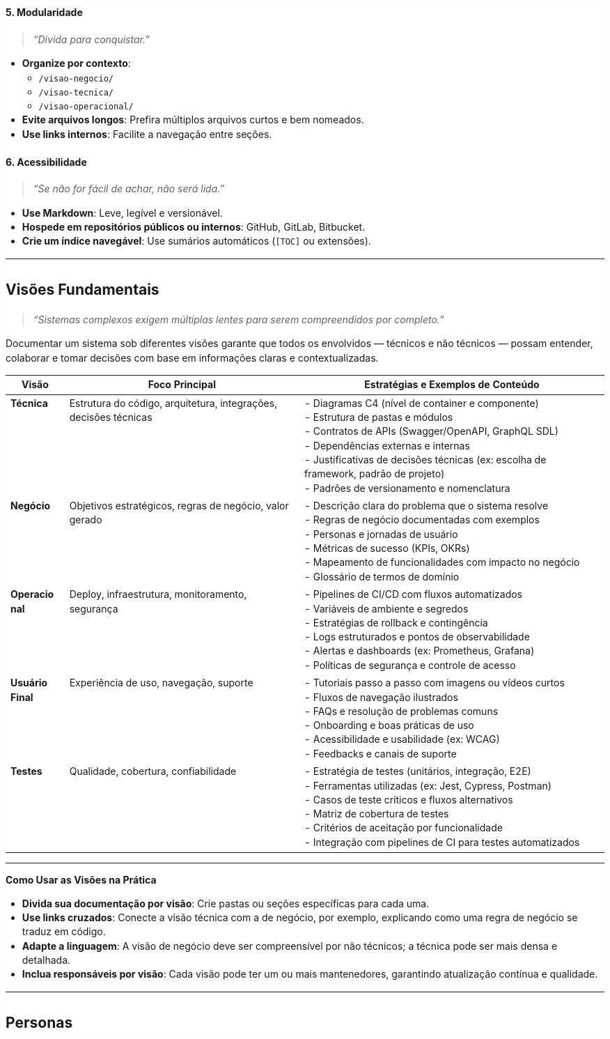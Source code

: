 #### 5. **Modularidade**

> _“Divida para conquistar.”_

- **Organize por contexto**:
  - `/visao-negocio/`
  - `/visao-tecnica/`
  - `/visao-operacional/`
- **Evite arquivos longos**: Prefira múltiplos arquivos curtos e bem nomeados.
- **Use links internos**: Facilite a navegação entre seções.

#### 6. **Acessibilidade**

> _“Se não for fácil de achar, não será lida.”_

- **Use Markdown**: Leve, legível e versionável.
- **Hospede em repositórios públicos ou internos**: GitHub, GitLab, Bitbucket.
- **Crie um índice navegável**: Use sumários automáticos (`[TOC]` ou extensões).

---
## Visões Fundamentais

> _“Sistemas complexos exigem múltiplas lentes para serem compreendidos por completo.”_

Documentar um sistema sob diferentes visões garante que todos os envolvidos — técnicos e não técnicos — possam entender, colaborar e tomar decisões com base em informações claras e contextualizadas. 

| Visão              | Foco Principal | Estratégias e Exemplos de Conteúdo |
|--------------------|----------------|-------------------------------------|
| **Técnica**        | Estrutura do código, arquitetura, integrações, decisões técnicas | - Diagramas C4 (nível de container e componente)<br>- Estrutura de pastas e módulos<br>- Contratos de APIs (Swagger/OpenAPI, GraphQL SDL)<br>- Dependências externas e internas<br>- Justificativas de decisões técnicas (ex: escolha de framework, padrão de projeto)<br>- Padrões de versionamento e nomenclatura |
| **Negócio**        | Objetivos estratégicos, regras de negócio, valor gerado | - Descrição clara do problema que o sistema resolve<br>- Regras de negócio documentadas com exemplos<br>- Personas e jornadas de usuário<br>- Métricas de sucesso (KPIs, OKRs)<br>- Mapeamento de funcionalidades com impacto no negócio<br>- Glossário de termos de domínio |
| **Operacional**    | Deploy, infraestrutura, monitoramento, segurança | - Pipelines de CI/CD com fluxos automatizados<br>- Variáveis de ambiente e segredos<br>- Estratégias de rollback e contingência<br>- Logs estruturados e pontos de observabilidade<br>- Alertas e dashboards (ex: Prometheus, Grafana)<br>- Políticas de segurança e controle de acesso |
| **Usuário Final**  | Experiência de uso, navegação, suporte | - Tutoriais passo a passo com imagens ou vídeos curtos<br>- Fluxos de navegação ilustrados<br>- FAQs e resolução de problemas comuns<br>- Onboarding e boas práticas de uso<br>- Acessibilidade e usabilidade (ex: WCAG)<br>- Feedbacks e canais de suporte |
| **Testes**         | Qualidade, cobertura, confiabilidade | - Estratégia de testes (unitários, integração, E2E)<br>- Ferramentas utilizadas (ex: Jest, Cypress, Postman)<br>- Casos de teste críticos e fluxos alternativos<br>- Matriz de cobertura de testes<br>- Critérios de aceitação por funcionalidade<br>- Integração com pipelines de CI para testes automatizados |

---

**Como Usar as Visões na Prática**

- **Divida sua documentação por visão**: Crie pastas ou seções específicas para cada uma.
- **Use links cruzados**: Conecte a visão técnica com a de negócio, por exemplo, explicando como uma regra de negócio se traduz em código.
- **Adapte a linguagem**: A visão de negócio deve ser compreensível por não técnicos; a técnica pode ser mais densa e detalhada.
- **Inclua responsáveis por visão**: Cada visão pode ter um ou mais mantenedores, garantindo atualização contínua e qualidade.

---
## Personas
